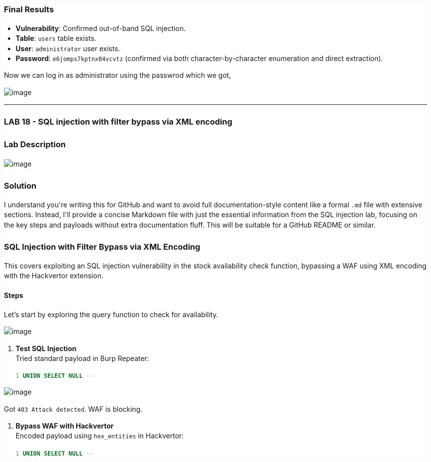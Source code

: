 
### Final Results

- **Vulnerability**: Confirmed out-of-band SQL injection.
- **Table**: `users` table exists.
- **User**: `administrator` user exists.
- **Password**: `e6jomps7kptnx04vcvtz` (confirmed via both character-by-character enumeration and direct extraction).


Now we can log in as administrator using the passwrod which we got,

![image](https://user-images.githubusercontent.com/67383098/235477465-fee54da3-d819-42cc-94e1-99f77adb399f.png)



---

### LAB 18 - SQL injection with filter bypass via XML encoding

### Lab Description

![image](https://github.com/user-attachments/assets/f21b6ba5-99cb-4940-bebb-f40257292cd3)

### Solution

I understand you're writing this for GitHub and want to avoid full documentation-style content like a formal `.md` file with extensive sections. Instead, I'll provide a concise Markdown file with just the essential information from the SQL injection lab, focusing on the key steps and payloads without extra documentation fluff. This will be suitable for a GitHub README or similar.


### SQL Injection with Filter Bypass via XML Encoding

This covers exploiting an SQL injection vulnerability in the stock availability check function, bypassing a WAF using XML encoding with the Hackvertor extension.

#### Steps

Let’s start by exploring the query function to check for availability.

![image](https://github.com/user-attachments/assets/afa97618-6227-4e1f-af97-363a3604f337)


1. **Test SQL Injection**  
   Tried standard payload in Burp Repeater:
   ```sql
   1 UNION SELECT NULL --
   ```
![image](https://github.com/user-attachments/assets/5bcf8ecd-9fe8-4c04-9e89-08f670886444)

   Got `403 Attack detected`. WAF is blocking.

1. **Bypass WAF with Hackvertor**  
   Encoded payload using `hex_entities` in Hackvertor:
   ```sql
   1 UNION SELECT NULL --
   ```
